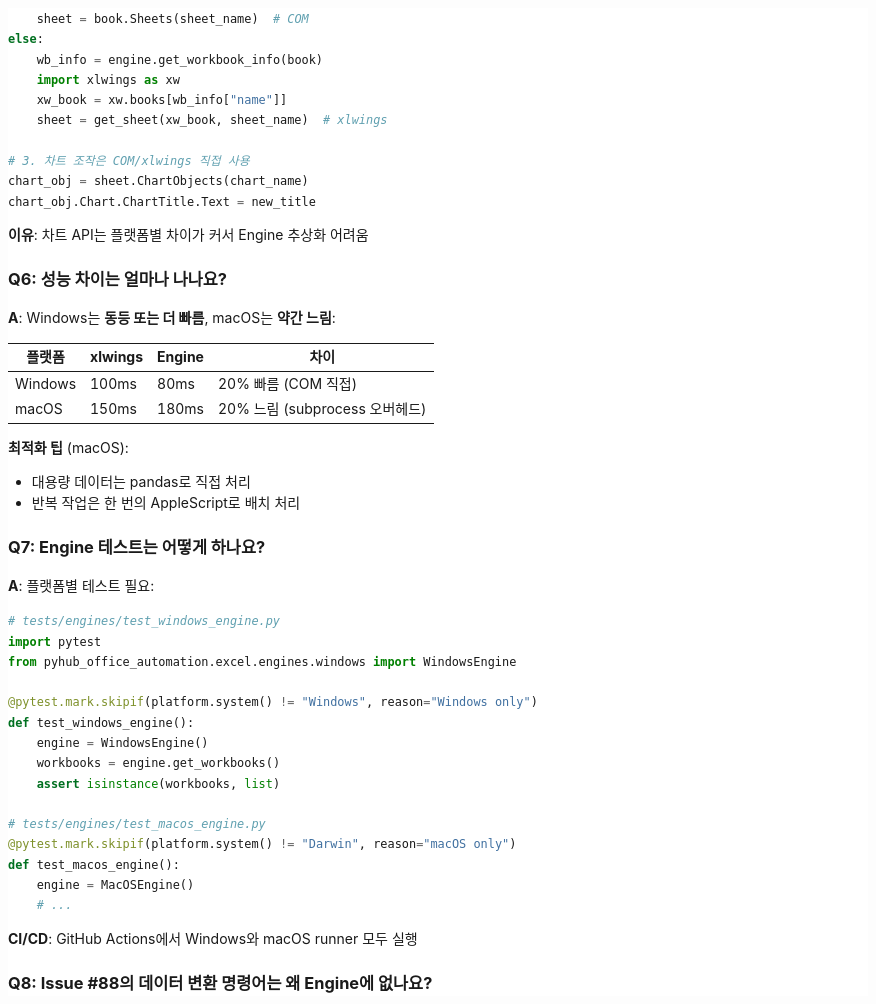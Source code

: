 ```python
    sheet = book.Sheets(sheet_name)  # COM
else:
    wb_info = engine.get_workbook_info(book)
    import xlwings as xw
    xw_book = xw.books[wb_info["name"]]
    sheet = get_sheet(xw_book, sheet_name)  # xlwings

# 3. 차트 조작은 COM/xlwings 직접 사용
chart_obj = sheet.ChartObjects(chart_name)
chart_obj.Chart.ChartTitle.Text = new_title
```

**이유**: 차트 API는 플랫폼별 차이가 커서 Engine 추상화 어려움

### Q6: 성능 차이는 얼마나 나나요?

**A**: Windows는 **동등 또는 더 빠름**, macOS는 **약간 느림**:

| 플랫폼 | xlwings | Engine | 차이 |
|--------|---------|--------|------|
| Windows | 100ms | 80ms | 20% 빠름 (COM 직접) |
| macOS | 150ms | 180ms | 20% 느림 (subprocess 오버헤드) |

**최적화 팁** (macOS):
- 대용량 데이터는 pandas로 직접 처리
- 반복 작업은 한 번의 AppleScript로 배치 처리

### Q7: Engine 테스트는 어떻게 하나요?

**A**: 플랫폼별 테스트 필요:

```python
# tests/engines/test_windows_engine.py
import pytest
from pyhub_office_automation.excel.engines.windows import WindowsEngine

@pytest.mark.skipif(platform.system() != "Windows", reason="Windows only")
def test_windows_engine():
    engine = WindowsEngine()
    workbooks = engine.get_workbooks()
    assert isinstance(workbooks, list)

# tests/engines/test_macos_engine.py
@pytest.mark.skipif(platform.system() != "Darwin", reason="macOS only")
def test_macos_engine():
    engine = MacOSEngine()
    # ...
```

**CI/CD**: GitHub Actions에서 Windows와 macOS runner 모두 실행

### Q8: Issue #88의 데이터 변환 명령어는 왜 Engine에 없나요?
